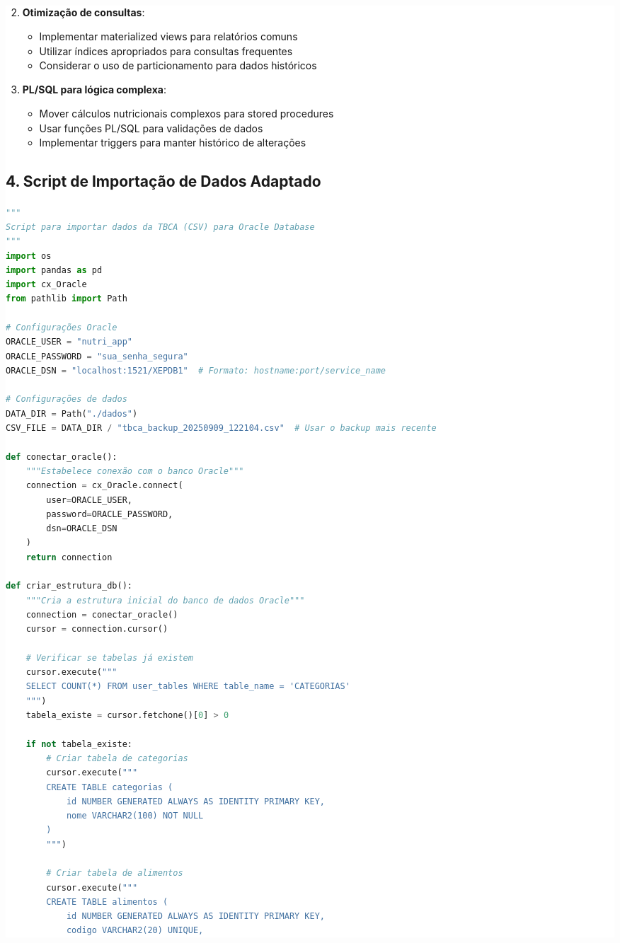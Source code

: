 2. **Otimização de consultas**:
   - Implementar materialized views para relatórios comuns
   - Utilizar índices apropriados para consultas frequentes
   - Considerar o uso de particionamento para dados históricos

3. **PL/SQL para lógica complexa**:
   - Mover cálculos nutricionais complexos para stored procedures
   - Usar funções PL/SQL para validações de dados
   - Implementar triggers para manter histórico de alterações

## 4. Script de Importação de Dados Adaptado

```python
"""
Script para importar dados da TBCA (CSV) para Oracle Database
"""
import os
import pandas as pd
import cx_Oracle
from pathlib import Path

# Configurações Oracle
ORACLE_USER = "nutri_app"
ORACLE_PASSWORD = "sua_senha_segura"
ORACLE_DSN = "localhost:1521/XEPDB1"  # Formato: hostname:port/service_name

# Configurações de dados
DATA_DIR = Path("./dados")
CSV_FILE = DATA_DIR / "tbca_backup_20250909_122104.csv"  # Usar o backup mais recente

def conectar_oracle():
    """Estabelece conexão com o banco Oracle"""
    connection = cx_Oracle.connect(
        user=ORACLE_USER,
        password=ORACLE_PASSWORD,
        dsn=ORACLE_DSN
    )
    return connection

def criar_estrutura_db():
    """Cria a estrutura inicial do banco de dados Oracle"""
    connection = conectar_oracle()
    cursor = connection.cursor()
    
    # Verificar se tabelas já existem
    cursor.execute("""
    SELECT COUNT(*) FROM user_tables WHERE table_name = 'CATEGORIAS'
    """)
    tabela_existe = cursor.fetchone()[0] > 0
    
    if not tabela_existe:
        # Criar tabela de categorias
        cursor.execute("""
        CREATE TABLE categorias (
            id NUMBER GENERATED ALWAYS AS IDENTITY PRIMARY KEY,
            nome VARCHAR2(100) NOT NULL
        )
        """)
        
        # Criar tabela de alimentos
        cursor.execute("""
        CREATE TABLE alimentos (
            id NUMBER GENERATED ALWAYS AS IDENTITY PRIMARY KEY,
            codigo VARCHAR2(20) UNIQUE,
```